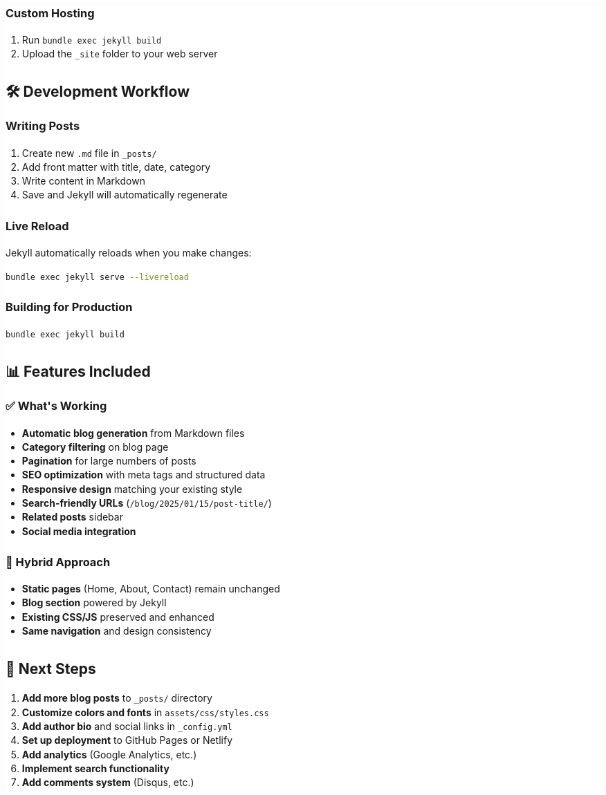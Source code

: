 ### Custom Hosting
1. Run `bundle exec jekyll build`
2. Upload the `_site` folder to your web server

## 🛠️ Development Workflow

### Writing Posts
1. Create new `.md` file in `_posts/`
2. Add front matter with title, date, category
3. Write content in Markdown
4. Save and Jekyll will automatically regenerate

### Live Reload
Jekyll automatically reloads when you make changes:
```bash
bundle exec jekyll serve --livereload
```

### Building for Production
```bash
bundle exec jekyll build
```

## 📊 Features Included

### ✅ What's Working
- **Automatic blog generation** from Markdown files
- **Category filtering** on blog page
- **Pagination** for large numbers of posts
- **SEO optimization** with meta tags and structured data
- **Responsive design** matching your existing style
- **Search-friendly URLs** (`/blog/2025/01/15/post-title/`)
- **Related posts** sidebar
- **Social media integration**

### 🔄 Hybrid Approach
- **Static pages** (Home, About, Contact) remain unchanged
- **Blog section** powered by Jekyll
- **Existing CSS/JS** preserved and enhanced
- **Same navigation** and design consistency

## 🎯 Next Steps

1. **Add more blog posts** to `_posts/` directory
2. **Customize colors and fonts** in `assets/css/styles.css`
3. **Add author bio** and social links in `_config.yml`
4. **Set up deployment** to GitHub Pages or Netlify
5. **Add analytics** (Google Analytics, etc.)
6. **Implement search functionality**
7. **Add comments system** (Disqus, etc.)
